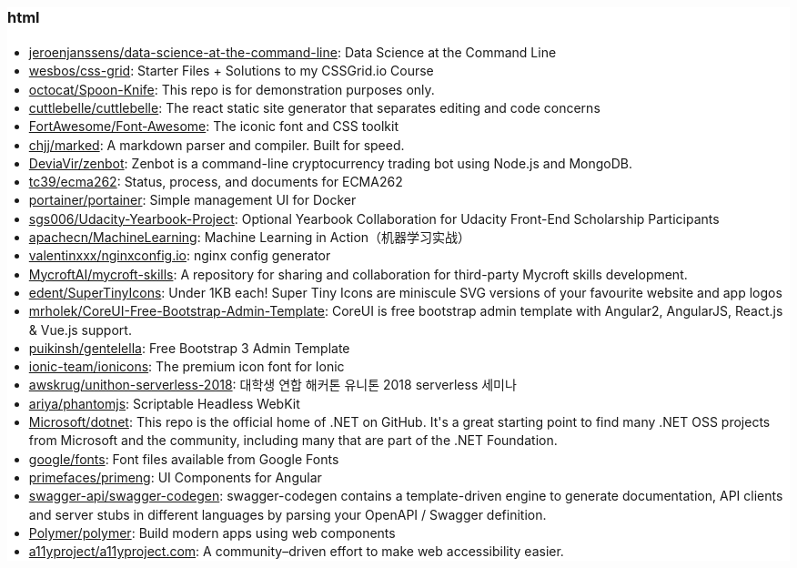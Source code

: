 ### html
* [jeroenjanssens/data-science-at-the-command-line](https://github.com/jeroenjanssens/data-science-at-the-command-line): Data Science at the Command Line
* [wesbos/css-grid](https://github.com/wesbos/css-grid): Starter Files + Solutions to my CSSGrid.io Course
* [octocat/Spoon-Knife](https://github.com/octocat/Spoon-Knife): This repo is for demonstration purposes only.
* [cuttlebelle/cuttlebelle](https://github.com/cuttlebelle/cuttlebelle): The react static site generator that separates editing and code concerns
* [FortAwesome/Font-Awesome](https://github.com/FortAwesome/Font-Awesome): The iconic font and CSS toolkit
* [chjj/marked](https://github.com/chjj/marked): A markdown parser and compiler. Built for speed.
* [DeviaVir/zenbot](https://github.com/DeviaVir/zenbot): Zenbot is a command-line cryptocurrency trading bot using Node.js and MongoDB.
* [tc39/ecma262](https://github.com/tc39/ecma262): Status, process, and documents for ECMA262
* [portainer/portainer](https://github.com/portainer/portainer): Simple management UI for Docker
* [sgs006/Udacity-Yearbook-Project](https://github.com/sgs006/Udacity-Yearbook-Project): Optional Yearbook Collaboration for Udacity Front-End Scholarship Participants
* [apachecn/MachineLearning](https://github.com/apachecn/MachineLearning): Machine Learning in Action（机器学习实战）
* [valentinxxx/nginxconfig.io](https://github.com/valentinxxx/nginxconfig.io): nginx config generator
* [MycroftAI/mycroft-skills](https://github.com/MycroftAI/mycroft-skills): A repository for sharing and collaboration for third-party Mycroft skills development.
* [edent/SuperTinyIcons](https://github.com/edent/SuperTinyIcons): Under 1KB each! Super Tiny Icons are miniscule SVG versions of your favourite website and app logos
* [mrholek/CoreUI-Free-Bootstrap-Admin-Template](https://github.com/mrholek/CoreUI-Free-Bootstrap-Admin-Template): CoreUI is free bootstrap admin template with Angular2, AngularJS, React.js & Vue.js support.
* [puikinsh/gentelella](https://github.com/puikinsh/gentelella): Free Bootstrap 3 Admin Template
* [ionic-team/ionicons](https://github.com/ionic-team/ionicons): The premium icon font for Ionic
* [awskrug/unithon-serverless-2018](https://github.com/awskrug/unithon-serverless-2018): 대학생 연합 해커톤 유니톤 2018 serverless 세미나
* [ariya/phantomjs](https://github.com/ariya/phantomjs): Scriptable Headless WebKit
* [Microsoft/dotnet](https://github.com/Microsoft/dotnet): This repo is the official home of .NET on GitHub. It's a great starting point to find many .NET OSS projects from Microsoft and the community, including many that are part of the .NET Foundation.
* [google/fonts](https://github.com/google/fonts): Font files available from Google Fonts
* [primefaces/primeng](https://github.com/primefaces/primeng): UI Components for Angular
* [swagger-api/swagger-codegen](https://github.com/swagger-api/swagger-codegen): swagger-codegen contains a template-driven engine to generate documentation, API clients and server stubs in different languages by parsing your OpenAPI / Swagger definition.
* [Polymer/polymer](https://github.com/Polymer/polymer): Build modern apps using web components
* [a11yproject/a11yproject.com](https://github.com/a11yproject/a11yproject.com): A community–driven effort to make web accessibility easier.
